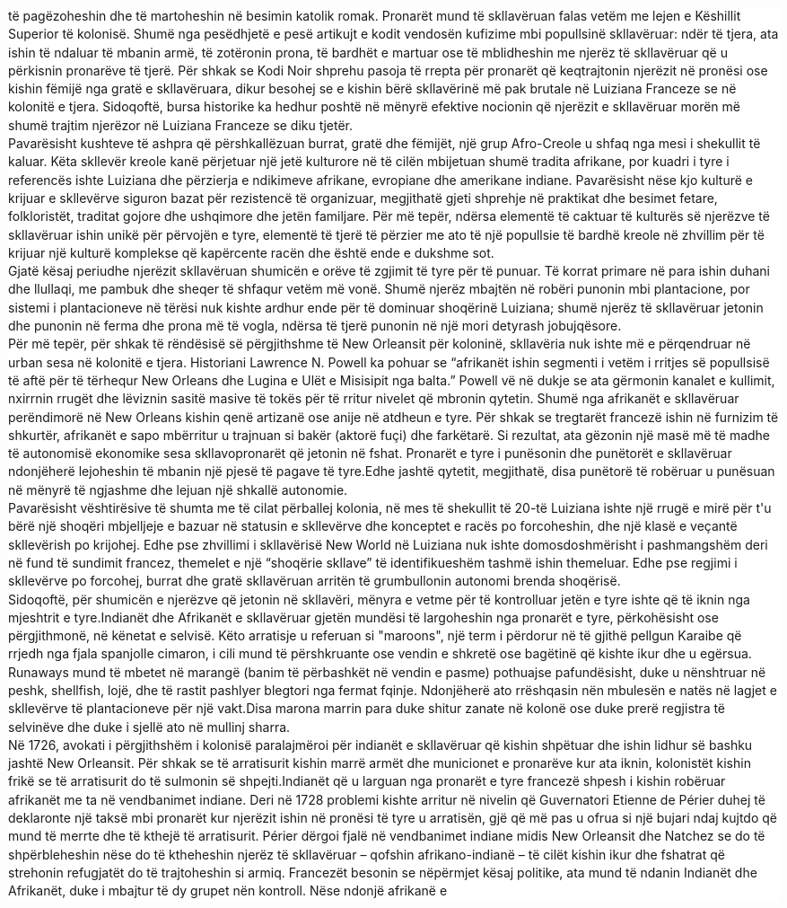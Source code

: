 të pagëzoheshin dhe të martoheshin në besimin katolik romak. Pronarët mund të skllavëruan falas vetëm me lejen e Këshillit Superior të kolonisë. Shumë nga pesëdhjetë e pesë artikujt e kodit vendosën kufizime mbi popullsinë skllavëruar: ndër të tjera, ata ishin të ndaluar të mbanin armë, të zotëronin prona, të bardhët e martuar ose të mblidheshin me njerëz të skllavëruar që u përkisnin pronarëve të tjerë. Për shkak se Kodi Noir shprehu pasoja të rrepta për pronarët që keqtrajtonin njerëzit në pronësi ose kishin fëmijë nga gratë e skllavëruara, dikur besohej se e kishin bërë skllavërinë më pak brutale në Luiziana Franceze se në kolonitë e tjera. Sidoqoftë, bursa historike ka hedhur poshtë në mënyrë efektive nocionin që njerëzit e skllavëruar morën më shumë trajtim njerëzor në Luiziana Franceze se diku tjetër.<br/>Pavarësisht kushteve të ashpra që përshkallëzuan burrat, gratë dhe fëmijët, një grup Afro-Creole u shfaq nga mesi i shekullit të kaluar. Këta skllevër kreole kanë përjetuar një jetë kulturore në të cilën mbijetuan shumë tradita afrikane, por kuadri i tyre i referencës ishte Luiziana dhe përzierja e ndikimeve afrikane, evropiane dhe amerikane indiane. Pavarësisht nëse kjo kulturë e krijuar e skllevërve siguron bazat për rezistencë të organizuar, megjithatë gjeti shprehje në praktikat dhe besimet fetare, folkloristët, traditat gojore dhe ushqimore dhe jetën familjare. Për më tepër, ndërsa elementë të caktuar të kulturës së njerëzve të skllavëruar ishin unikë për përvojën e tyre, elementë të tjerë të përzier me ato të një popullsie të bardhë kreole në zhvillim për të krijuar një kulturë komplekse që kapërcente racën dhe është ende e dukshme sot.<br/>Gjatë kësaj periudhe njerëzit skllavëruan shumicën e orëve të zgjimit të tyre për të punuar. Të korrat primare në para ishin duhani dhe llullaqi, me pambuk dhe sheqer të shfaqur vetëm më vonë. Shumë njerëz mbajtën në robëri punonin mbi plantacione, por sistemi i plantacioneve në tërësi nuk kishte ardhur ende për të dominuar shoqërinë Luiziana; shumë njerëz të skllavëruar jetonin dhe punonin në ferma dhe prona më të vogla, ndërsa të tjerë punonin në një mori detyrash jobujqësore.<br/>Për më tepër, për shkak të rëndësisë së përgjithshme të New Orleansit për koloninë, skllavëria nuk ishte më e përqendruar në urban sesa në kolonitë e tjera. Historiani Lawrence N. Powell ka pohuar se “afrikanët ishin segmenti i vetëm i rritjes së popullsisë të aftë për të tërhequr New Orleans dhe Lugina e Ulët e Misisipit nga balta.” Powell vë në dukje se ata gërmonin kanalet e kullimit, nxirrnin rrugët dhe lëviznin sasitë masive të tokës për të rritur nivelet që mbronin qytetin. Shumë nga afrikanët e skllavëruar perëndimorë në New Orleans kishin qenë artizanë ose anije në atdheun e tyre. Për shkak se tregtarët francezë ishin në furnizim të shkurtër, afrikanët e sapo mbërritur u trajnuan si bakër (aktorë fuçi) dhe farkëtarë. Si rezultat, ata gëzonin një masë më të madhe të autonomisë ekonomike sesa skllavopronarët që jetonin në fshat. Pronarët e tyre i punësonin dhe punëtorët e skllavëruar ndonjëherë lejoheshin të mbanin një pjesë të pagave të tyre.Edhe jashtë qytetit, megjithatë, disa punëtorë të robëruar u punësuan në mënyrë të ngjashme dhe lejuan një shkallë autonomie.<br/>Pavarësisht vështirësive të shumta me të cilat përballej kolonia, në mes të shekullit të 20-të Luiziana ishte një rrugë e mirë për t'u bërë një shoqëri mbjelljeje e bazuar në statusin e skllevërve dhe konceptet e racës po forcoheshin, dhe një klasë e veçantë skllevërish po krijohej. Edhe pse zhvillimi i skllavërisë New World në Luiziana nuk ishte domosdoshmërisht i pashmangshëm deri në fund të sundimit francez, themelet e një “shoqërie skllave” të identifikueshëm tashmë ishin themeluar. Edhe pse regjimi i skllevërve po forcohej, burrat dhe gratë skllavëruan arritën të grumbullonin autonomi brenda shoqërisë.<br/>Sidoqoftë, për shumicën e njerëzve që jetonin në skllavëri, mënyra e vetme për të kontrolluar jetën e tyre ishte që të iknin nga mjeshtrit e tyre.Indianët dhe Afrikanët e skllavëruar gjetën mundësi të largoheshin nga pronarët e tyre, përkohësisht ose përgjithmonë, në kënetat e selvisë. Këto arratisje u referuan si "maroons", një term i përdorur në të gjithë pellgun Karaibe që rrjedh nga fjala spanjolle cimaron, i cili mund të përshkruante ose vendin e shkretë ose bagëtinë që kishte ikur dhe u egërsua. Runaways mund të mbetet në marangë (banim të përbashkët në vendin e pasme) pothuajse pafundësisht, duke u nënshtruar në peshk, shellfish, lojë, dhe të rastit pashlyer blegtori nga fermat fqinje. Ndonjëherë ato rrëshqasin nën mbulesën e natës në lagjet e skllevërve të plantacioneve për një vakt.Disa marona marrin para duke shitur zanate në kolonë ose duke prerë regjistra të selvinëve dhe duke i sjellë ato në mullinj sharra.<br/>Në 1726, avokati i përgjithshëm i kolonisë paralajmëroi për indianët e skllavëruar që kishin shpëtuar dhe ishin lidhur së bashku jashtë New Orleansit. Për shkak se të arratisurit kishin marrë armët dhe municionet e pronarëve kur ata iknin, kolonistët kishin frikë se të arratisurit do të sulmonin së shpejti.Indianët që u larguan nga pronarët e tyre francezë shpesh i kishin robëruar afrikanët me ta në vendbanimet indiane. Deri në 1728 problemi kishte arritur në nivelin që Guvernatori Etienne de Périer duhej të deklaronte një taksë mbi pronarët kur njerëzit ishin në pronësi të tyre u arratisën, gjë që më pas u ofrua si një bujari ndaj kujtdo që mund të merrte dhe të kthejë të arratisurit. Périer dërgoi fjalë në vendbanimet indiane midis New Orleansit dhe Natchez se do të shpërbleheshin nëse do të ktheheshin njerëz të skllavëruar – qofshin afrikano-indianë – të cilët kishin ikur dhe fshatrat që strehonin refugjatët do të trajtoheshin si armiq. Francezët besonin se nëpërmjet kësaj politike, ata mund të ndanin Indianët dhe Afrikanët, duke i mbajtur të dy grupet nën kontroll. Nëse ndonjë afrikanë e